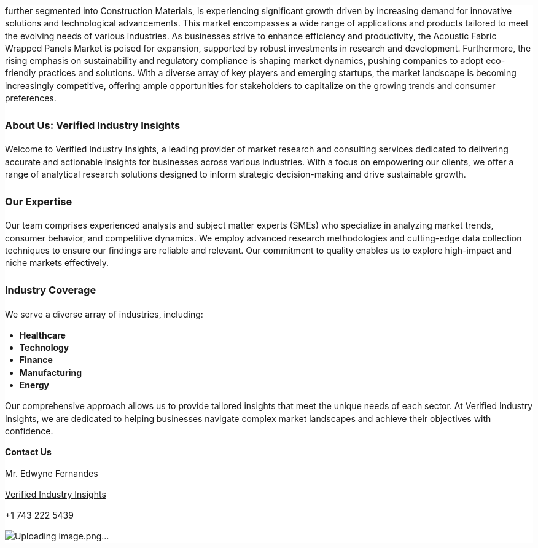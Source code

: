 further segmented into Construction Materials, is experiencing significant growth driven by increasing demand for innovative solutions and technological advancements. This market encompasses a wide range of applications and products tailored to meet the evolving needs of various industries. As businesses strive to enhance efficiency and productivity, the Acoustic Fabric Wrapped Panels Market is poised for expansion, supported by robust investments in research and development. Furthermore, the rising emphasis on sustainability and regulatory compliance is shaping market dynamics, pushing companies to adopt eco-friendly practices and solutions. With a diverse array of key players and emerging startups, the market landscape is becoming increasingly competitive, offering ample opportunities for stakeholders to capitalize on the growing trends and consumer preferences.</p><h3>About Us: Verified Industry Insights</h3><p>Welcome to Verified Industry Insights, a leading provider of market research and consulting services dedicated to delivering accurate and actionable insights for businesses across various industries. With a focus on empowering our clients, we offer a range of analytical research solutions designed to inform strategic decision-making and drive sustainable growth.</p><h3>Our Expertise</h3><p>Our team comprises experienced analysts and subject matter experts (SMEs) who specialize in analyzing market trends, consumer behavior, and competitive dynamics. We employ advanced research methodologies and cutting-edge data collection techniques to ensure our findings are reliable and relevant. Our commitment to quality enables us to explore high-impact and niche markets effectively.</p><h3>Industry Coverage</h3><p>We serve a diverse array of industries, including:</p><ul><li><strong>Healthcare</strong></li><li><strong>Technology</strong></li><li><strong>Finance</strong></li><li><strong>Manufacturing</strong></li><li><strong>Energy</strong></li></ul><p>Our comprehensive approach allows us to provide tailored insights that meet the unique needs of each sector. At Verified Industry Insights, we are dedicated to helping businesses navigate complex market landscapes and achieve their objectives with confidence.</p><p><strong>Contact Us</strong></p><p>Mr. Edwyne Fernandes</p><p><a href="https://www.verifiedindustryinsights.com/">Verified Industry Insights</a></p><p>+1 743 222 5439</p>
![Uploading image.png…]()
